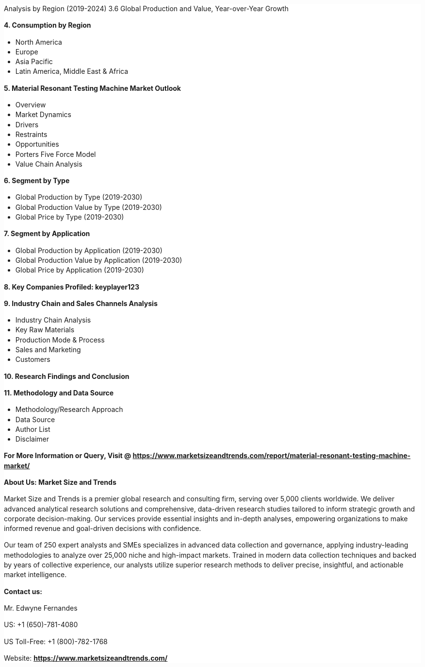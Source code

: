Analysis by Region (2019-2024) 3.6 Global Production and Value, Year-over-Year Growth</li></ul><p><strong>4. Consumption by Region</strong></p><ul><li>North America</li><li>Europe</li><li>Asia Pacific</li><li>Latin America, Middle East &amp; Africa</li></ul><p><strong>5. Material Resonant Testing Machine Market Outlook</strong></p><ul><li>Overview</li><li>Market Dynamics</li><li>Drivers</li><li>Restraints</li><li>Opportunities</li><li>Porters Five Force Model</li><li>Value Chain Analysis&nbsp;</li></ul><p><strong>6. Segment by Type</strong></p><ul><li>Global Production by Type (2019-2030)</li><li>Global Production Value by Type (2019-2030)</li><li>Global Price by Type (2019-2030)</li></ul><p><strong>7. Segment by Application</strong></p><ul><li>Global Production by Application (2019-2030)</li><li>Global Production Value by Application (2019-2030)</li><li>Global Price by Application (2019-2030)</li></ul><p><strong>8. Key Companies Profiled: keyplayer123</strong></p><p><strong>9. Industry Chain and Sales Channels Analysis</strong></p><ul><li>Industry Chain Analysis</li><li>Key Raw Materials</li><li>Production Mode &amp; Process</li><li>Sales and Marketing</li><li>Customers</li></ul><p><strong>10. Research Findings and Conclusion</strong></p><p><strong>11. Methodology and Data Source</strong></p><ul><li>Methodology/Research Approach</li><li>Data Source</li><li>Author List</li><li>Disclaimer</li></ul></p><p><strong>For More Information or Query, Visit @ <a href="https://www.marketsizeandtrends.com/report/material-resonant-testing-machine-market/">https://www.marketsizeandtrends.com/report/material-resonant-testing-machine-market/</a></strong></p><p><strong>About Us: Market Size and Trends</strong></p><p>Market Size and Trends is a premier global research and consulting firm, serving over 5,000 clients worldwide. We deliver advanced analytical research solutions and comprehensive, data-driven research studies tailored to inform strategic growth and corporate decision-making. Our services provide essential insights and in-depth analyses, empowering organizations to make informed revenue and goal-driven decisions with confidence.</p><p>Our team of 250 expert analysts and SMEs specializes in advanced data collection and governance, applying industry-leading methodologies to analyze over 25,000 niche and high-impact markets. Trained in modern data collection techniques and backed by years of collective experience, our analysts utilize superior research methods to deliver precise, insightful, and actionable market intelligence.</p><p><strong>Contact us:</strong></p><p>Mr. Edwyne Fernandes</p><p>US: +1 (650)-781-4080</p><p>US Toll-Free: +1 (800)-782-1768</p><p>Website: <strong><a href="https://www.marketsizeandtrends.com/">https://www.marketsizeandtrends.com/</a></strong></p>
